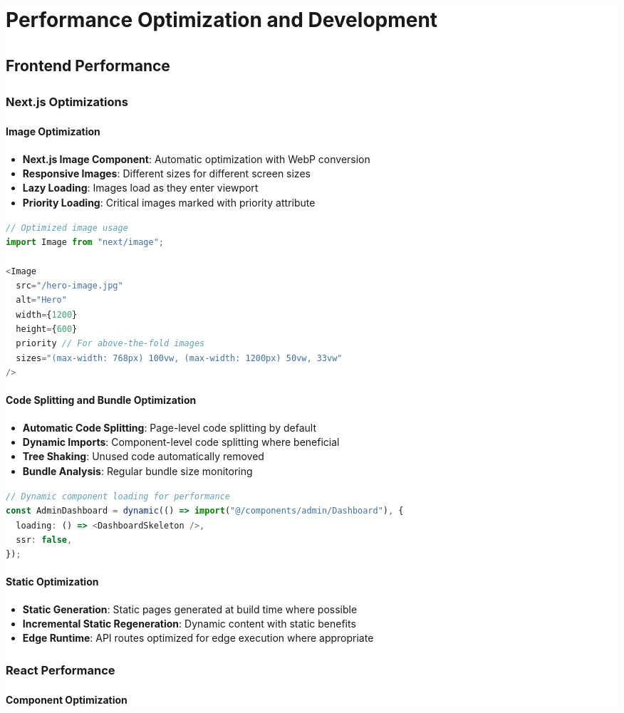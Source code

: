 # Performance Optimization and Development

## Frontend Performance

### Next.js Optimizations

#### Image Optimization

- **Next.js Image Component**: Automatic optimization with WebP conversion
- **Responsive Images**: Different sizes for different screen sizes
- **Lazy Loading**: Images load as they enter viewport
- **Priority Loading**: Critical images marked with priority attribute

```typescript
// Optimized image usage
import Image from "next/image";

<Image
  src="/hero-image.jpg"
  alt="Hero"
  width={1200}
  height={600}
  priority // For above-the-fold images
  sizes="(max-width: 768px) 100vw, (max-width: 1200px) 50vw, 33vw"
/>
```

#### Code Splitting and Bundle Optimization

- **Automatic Code Splitting**: Page-level code splitting by default
- **Dynamic Imports**: Component-level code splitting where beneficial
- **Tree Shaking**: Unused code automatically removed
- **Bundle Analysis**: Regular bundle size monitoring

```typescript
// Dynamic component loading for performance
const AdminDashboard = dynamic(() => import("@/components/admin/Dashboard"), {
  loading: () => <DashboardSkeleton />,
  ssr: false,
});
```

#### Static Optimization

- **Static Generation**: Static pages generated at build time where possible
- **Incremental Static Regeneration**: Dynamic content with static benefits
- **Edge Runtime**: API routes optimized for edge execution where appropriate

### React Performance

#### Component Optimization
